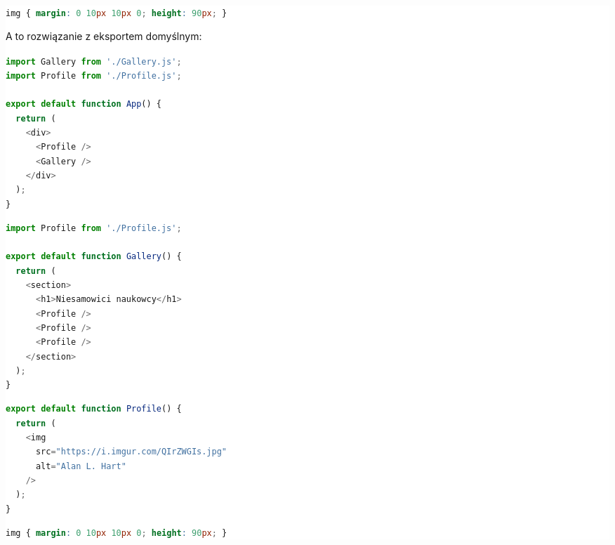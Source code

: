 ```css
img { margin: 0 10px 10px 0; height: 90px; }
```

</Sandpack>

A to rozwiązanie z eksportem domyślnym:

<Sandpack>

```js App.js
import Gallery from './Gallery.js';
import Profile from './Profile.js';

export default function App() {
  return (
    <div>
      <Profile />
      <Gallery />
    </div>
  );
}
```

```js Gallery.js
import Profile from './Profile.js';

export default function Gallery() {
  return (
    <section>
      <h1>Niesamowici naukowcy</h1>
      <Profile />
      <Profile />
      <Profile />
    </section>
  );
}
```

```js Profile.js
export default function Profile() {
  return (
    <img
      src="https://i.imgur.com/QIrZWGIs.jpg"
      alt="Alan L. Hart"
    />
  );
}
```

```css
img { margin: 0 10px 10px 0; height: 90px; }
```

</Sandpack>

</Solution>

</Challenges>
